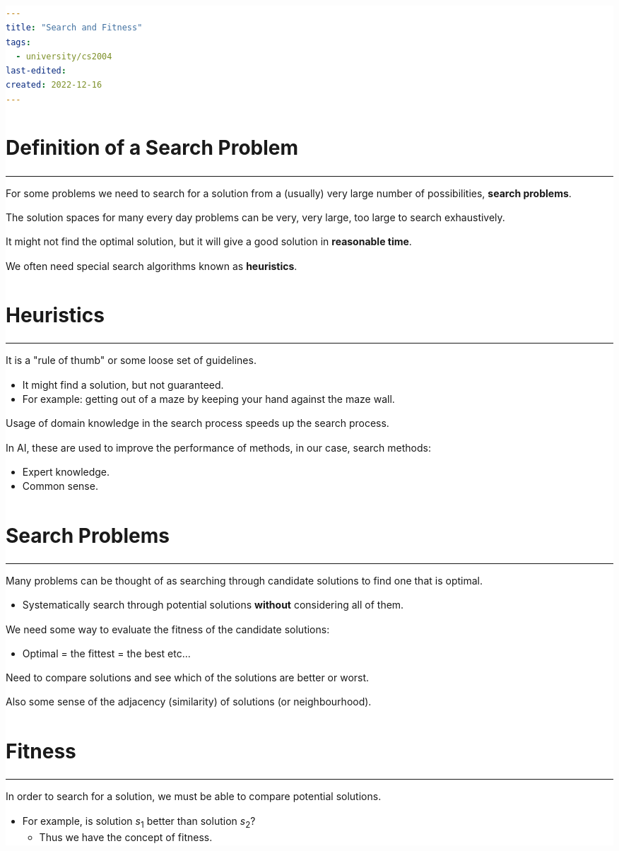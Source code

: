 ```yaml
---
title: "Search and Fitness"
tags:
  - university/cs2004
last-edited:
created: 2022-12-16
---
```

# Definition of a Search Problem
---
For some problems we need to search for a solution from a (usually) very large number of possibilities, **search problems**.

The solution spaces for many every day problems can be very, very large, too large to search exhaustively.

It might not find the optimal solution, but it will give a good solution in **reasonable time**.

We often need special search algorithms known as **heuristics**.

# Heuristics
---
It is a "rule of thumb" or some loose set of guidelines.
- It might find a solution, but not guaranteed.
- For example: getting out of a maze by keeping your hand against the maze wall.

Usage of domain knowledge in the search process speeds up the search process.

In AI, these are used to improve the performance of methods, in our case, search methods:
- Expert knowledge.
- Common sense.

# Search Problems
---
Many problems can be thought of as searching through candidate solutions to find one that is optimal.
- Systematically search through potential solutions **without** considering all of them.

We need some way to evaluate the fitness of the candidate solutions:
- Optimal = the fittest = the best etc...

Need to compare solutions and see which of the solutions are better or worst.

Also some sense of the adjacency (similarity) of solutions (or neighbourhood).

# Fitness
---
In order to search for a solution, we must be able to compare potential solutions.
- For example, is solution $s_1$ better than solution $s_2$?
    - Thus we have the concept of fitness.
